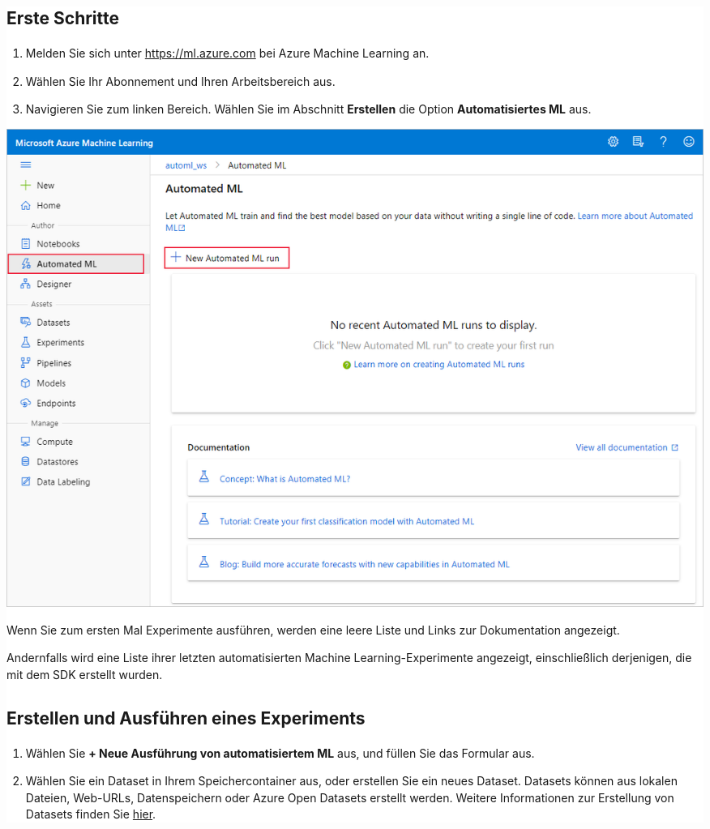 ## <a name="get-started"></a>Erste Schritte

1. Melden Sie sich unter https://ml.azure.com bei Azure Machine Learning an. 

1. Wählen Sie Ihr Abonnement und Ihren Arbeitsbereich aus. 

1. Navigieren Sie zum linken Bereich. Wählen Sie im Abschnitt **Erstellen** die Option **Automatisiertes ML** aus.

[![Navigationsbereich von Azure Machine Learning Studio](media/how-to-use-automated-ml-for-ml-models/nav-pane.png)](media/how-to-use-automated-ml-for-ml-models/nav-pane-expanded.png)

 Wenn Sie zum ersten Mal Experimente ausführen, werden eine leere Liste und Links zur Dokumentation angezeigt. 

Andernfalls wird eine Liste ihrer letzten automatisierten Machine Learning-Experimente angezeigt, einschließlich derjenigen, die mit dem SDK erstellt wurden. 

## <a name="create-and-run-experiment"></a>Erstellen und Ausführen eines Experiments

1. Wählen Sie **+ Neue Ausführung von automatisiertem ML** aus, und füllen Sie das Formular aus.

1. Wählen Sie ein Dataset in Ihrem Speichercontainer aus, oder erstellen Sie ein neues Dataset. Datasets können aus lokalen Dateien, Web-URLs, Datenspeichern oder Azure Open Datasets erstellt werden. Weitere Informationen zur Erstellung von Datasets finden Sie [hier](how-to-create-register-datasets.md).  
